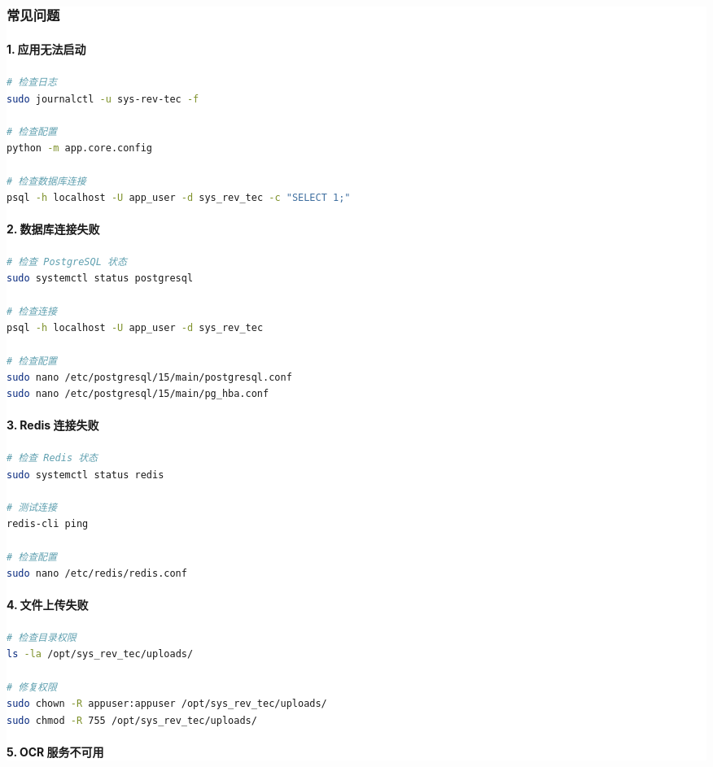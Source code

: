 ### 常见问题

#### 1. 应用无法启动

```bash
# 检查日志
sudo journalctl -u sys-rev-tec -f

# 检查配置
python -m app.core.config

# 检查数据库连接
psql -h localhost -U app_user -d sys_rev_tec -c "SELECT 1;"
```

#### 2. 数据库连接失败

```bash
# 检查 PostgreSQL 状态
sudo systemctl status postgresql

# 检查连接
psql -h localhost -U app_user -d sys_rev_tec

# 检查配置
sudo nano /etc/postgresql/15/main/postgresql.conf
sudo nano /etc/postgresql/15/main/pg_hba.conf
```

#### 3. Redis 连接失败

```bash
# 检查 Redis 状态
sudo systemctl status redis

# 测试连接
redis-cli ping

# 检查配置
sudo nano /etc/redis/redis.conf
```

#### 4. 文件上传失败

```bash
# 检查目录权限
ls -la /opt/sys_rev_tec/uploads/

# 修复权限
sudo chown -R appuser:appuser /opt/sys_rev_tec/uploads/
sudo chmod -R 755 /opt/sys_rev_tec/uploads/
```

#### 5. OCR 服务不可用
